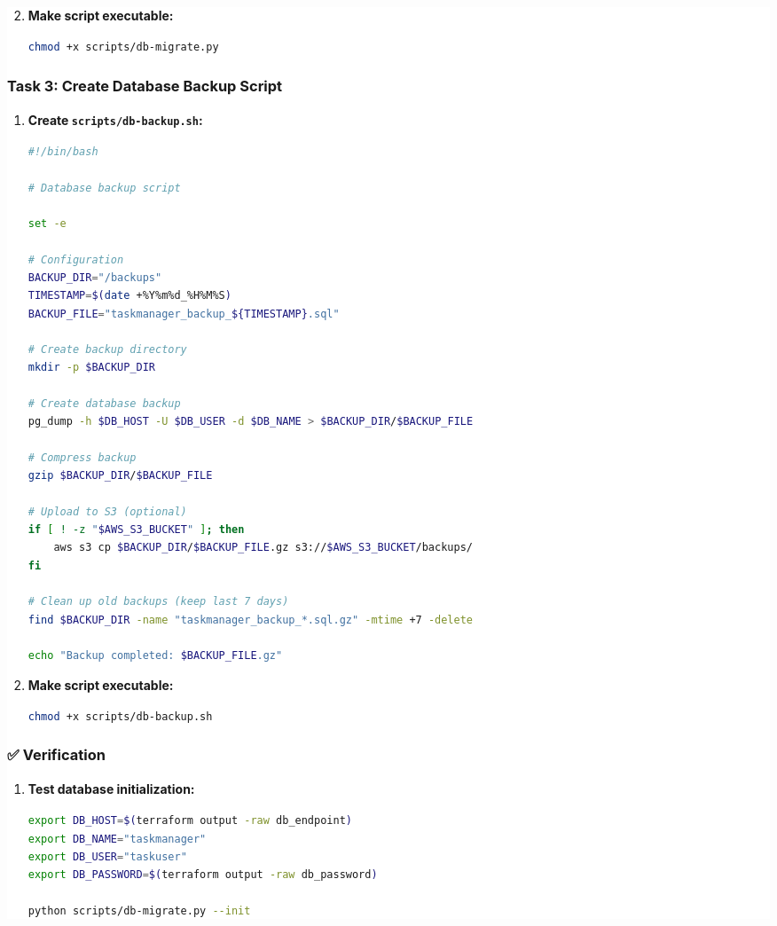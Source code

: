 2. **Make script executable:**
   ```bash
   chmod +x scripts/db-migrate.py
   ```

### Task 3: Create Database Backup Script

1. **Create `scripts/db-backup.sh`:**
   ```bash
   #!/bin/bash
   
   # Database backup script
   
   set -e
   
   # Configuration
   BACKUP_DIR="/backups"
   TIMESTAMP=$(date +%Y%m%d_%H%M%S)
   BACKUP_FILE="taskmanager_backup_${TIMESTAMP}.sql"
   
   # Create backup directory
   mkdir -p $BACKUP_DIR
   
   # Create database backup
   pg_dump -h $DB_HOST -U $DB_USER -d $DB_NAME > $BACKUP_DIR/$BACKUP_FILE
   
   # Compress backup
   gzip $BACKUP_DIR/$BACKUP_FILE
   
   # Upload to S3 (optional)
   if [ ! -z "$AWS_S3_BUCKET" ]; then
       aws s3 cp $BACKUP_DIR/$BACKUP_FILE.gz s3://$AWS_S3_BUCKET/backups/
   fi
   
   # Clean up old backups (keep last 7 days)
   find $BACKUP_DIR -name "taskmanager_backup_*.sql.gz" -mtime +7 -delete
   
   echo "Backup completed: $BACKUP_FILE.gz"
   ```

2. **Make script executable:**
   ```bash
   chmod +x scripts/db-backup.sh
   ```

### ✅ Verification

1. **Test database initialization:**
   ```bash
   export DB_HOST=$(terraform output -raw db_endpoint)
   export DB_NAME="taskmanager"
   export DB_USER="taskuser"
   export DB_PASSWORD=$(terraform output -raw db_password)
   
   python scripts/db-migrate.py --init
   ```
